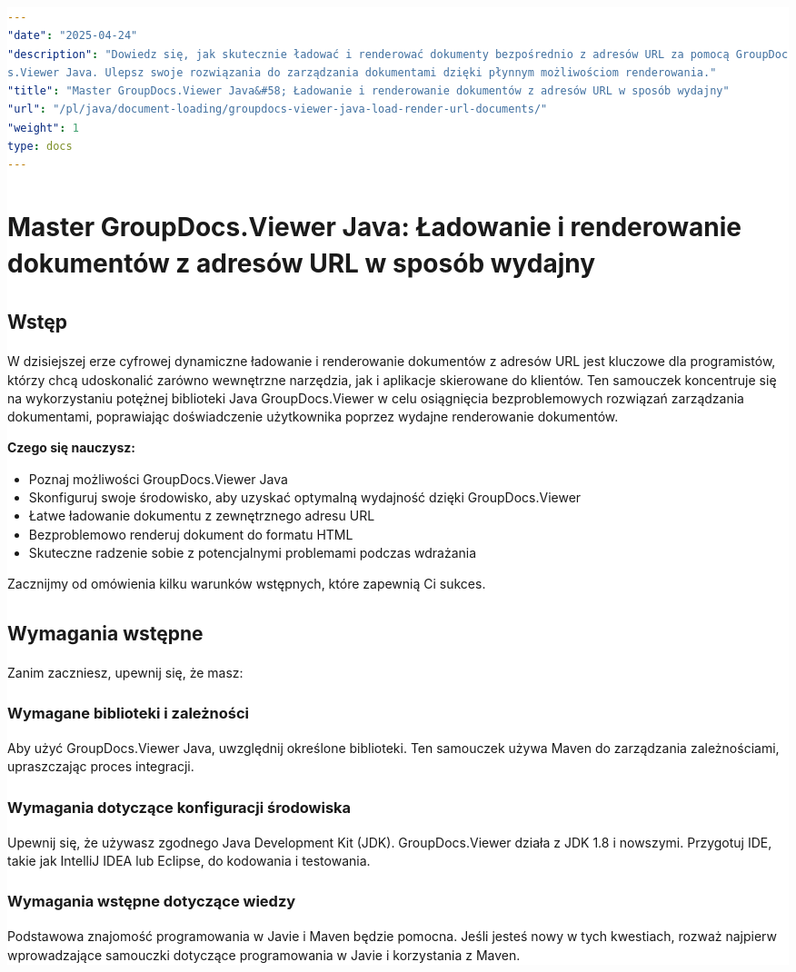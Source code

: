 ```yaml
---
"date": "2025-04-24"
"description": "Dowiedz się, jak skutecznie ładować i renderować dokumenty bezpośrednio z adresów URL za pomocą GroupDocs.Viewer Java. Ulepsz swoje rozwiązania do zarządzania dokumentami dzięki płynnym możliwościom renderowania."
"title": "Master GroupDocs.Viewer Java&#58; Ładowanie i renderowanie dokumentów z adresów URL w sposób wydajny"
"url": "/pl/java/document-loading/groupdocs-viewer-java-load-render-url-documents/"
"weight": 1
type: docs
---
```

# Master GroupDocs.Viewer Java: Ładowanie i renderowanie dokumentów z adresów URL w sposób wydajny

## Wstęp

W dzisiejszej erze cyfrowej dynamiczne ładowanie i renderowanie dokumentów z adresów URL jest kluczowe dla programistów, którzy chcą udoskonalić zarówno wewnętrzne narzędzia, jak i aplikacje skierowane do klientów. Ten samouczek koncentruje się na wykorzystaniu potężnej biblioteki Java GroupDocs.Viewer w celu osiągnięcia bezproblemowych rozwiązań zarządzania dokumentami, poprawiając doświadczenie użytkownika poprzez wydajne renderowanie dokumentów.

**Czego się nauczysz:**
- Poznaj możliwości GroupDocs.Viewer Java
- Skonfiguruj swoje środowisko, aby uzyskać optymalną wydajność dzięki GroupDocs.Viewer
- Łatwe ładowanie dokumentu z zewnętrznego adresu URL
- Bezproblemowo renderuj dokument do formatu HTML
- Skuteczne radzenie sobie z potencjalnymi problemami podczas wdrażania

Zacznijmy od omówienia kilku warunków wstępnych, które zapewnią Ci sukces.

## Wymagania wstępne

Zanim zaczniesz, upewnij się, że masz:

### Wymagane biblioteki i zależności

Aby użyć GroupDocs.Viewer Java, uwzględnij określone biblioteki. Ten samouczek używa Maven do zarządzania zależnościami, upraszczając proces integracji.

### Wymagania dotyczące konfiguracji środowiska

Upewnij się, że używasz zgodnego Java Development Kit (JDK). GroupDocs.Viewer działa z JDK 1.8 i nowszymi. Przygotuj IDE, takie jak IntelliJ IDEA lub Eclipse, do kodowania i testowania.

### Wymagania wstępne dotyczące wiedzy

Podstawowa znajomość programowania w Javie i Maven będzie pomocna. Jeśli jesteś nowy w tych kwestiach, rozważ najpierw wprowadzające samouczki dotyczące programowania w Javie i korzystania z Maven.
